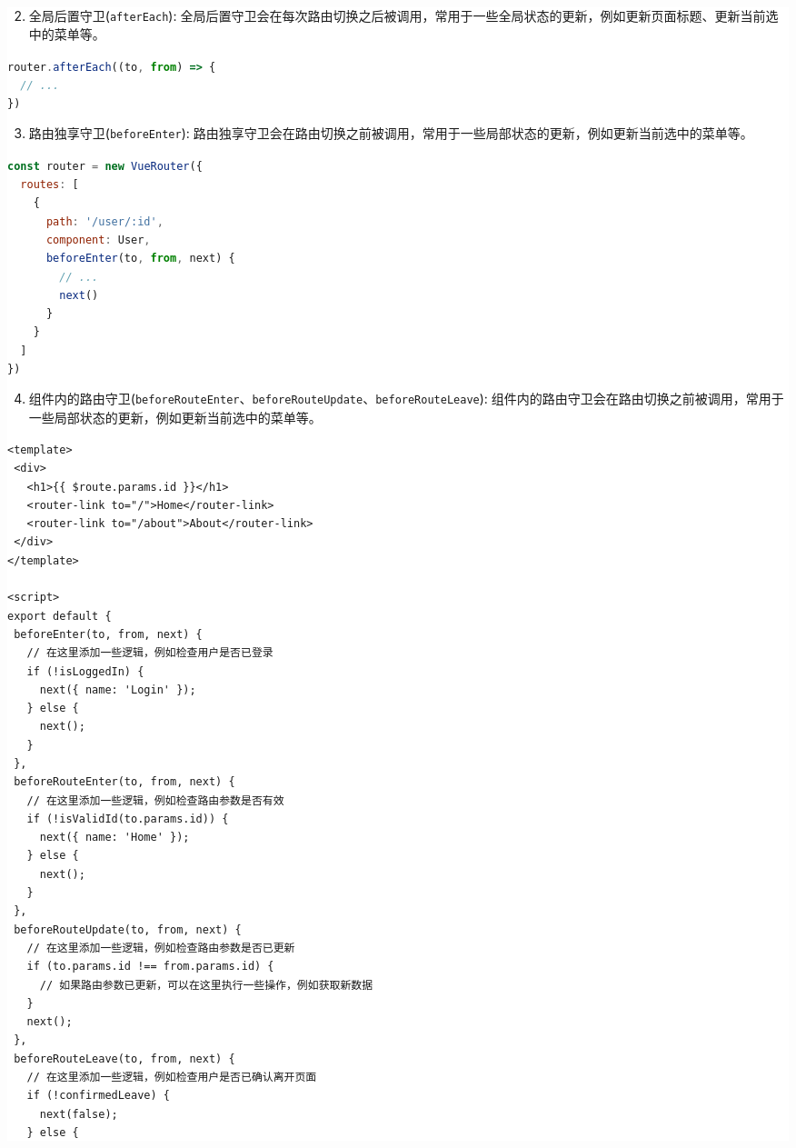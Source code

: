 2. 全局后置守卫(`afterEach`): 全局后置守卫会在每次路由切换之后被调用，常用于一些全局状态的更新，例如更新页面标题、更新当前选中的菜单等。

```js
router.afterEach((to, from) => {
  // ...
})
```

3. 路由独享守卫(`beforeEnter`): 路由独享守卫会在路由切换之前被调用，常用于一些局部状态的更新，例如更新当前选中的菜单等。

```js
const router = new VueRouter({
  routes: [
    {
      path: '/user/:id',
      component: User,
      beforeEnter(to, from, next) {
        // ...
        next()
      }
    }
  ]
})
```

4. 组件内的路由守卫(`beforeRouteEnter`、`beforeRouteUpdate`、`beforeRouteLeave`): 组件内的路由守卫会在路由切换之前被调用，常用于一些局部状态的更新，例如更新当前选中的菜单等。

```vue
<template>
 <div>
   <h1>{{ $route.params.id }}</h1>
   <router-link to="/">Home</router-link>
   <router-link to="/about">About</router-link>
 </div>
</template>

<script>
export default {
 beforeEnter(to, from, next) {
   // 在这里添加一些逻辑，例如检查用户是否已登录
   if (!isLoggedIn) {
     next({ name: 'Login' });
   } else {
     next();
   }
 },
 beforeRouteEnter(to, from, next) {
   // 在这里添加一些逻辑，例如检查路由参数是否有效
   if (!isValidId(to.params.id)) {
     next({ name: 'Home' });
   } else {
     next();
   }
 },
 beforeRouteUpdate(to, from, next) {
   // 在这里添加一些逻辑，例如检查路由参数是否已更新
   if (to.params.id !== from.params.id) {
     // 如果路由参数已更新，可以在这里执行一些操作，例如获取新数据
   }
   next();
 },
 beforeRouteLeave(to, from, next) {
   // 在这里添加一些逻辑，例如检查用户是否已确认离开页面
   if (!confirmedLeave) {
     next(false);
   } else {
```